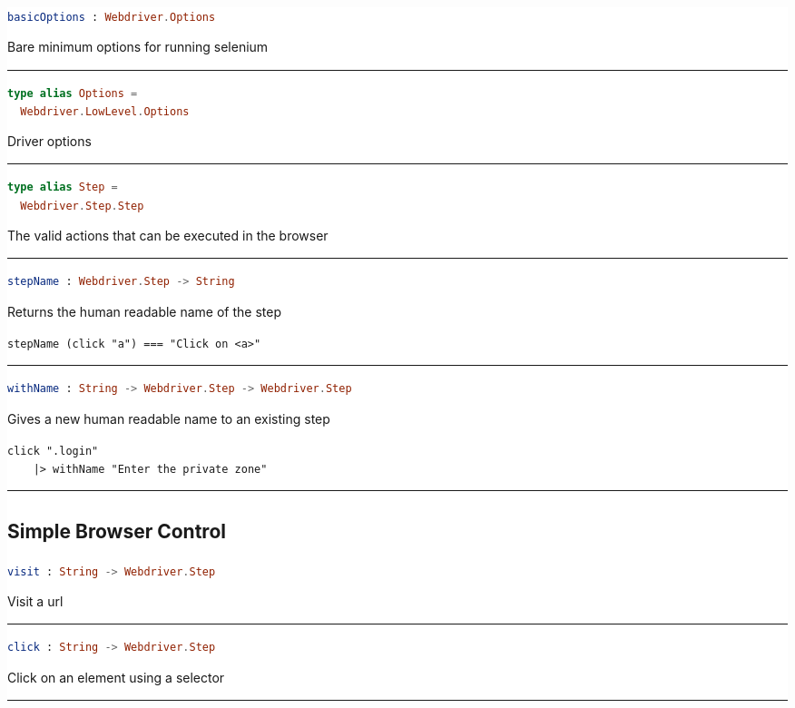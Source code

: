 ```elm
basicOptions : Webdriver.Options
```

Bare minimum options for running selenium

---
```elm
type alias Options = 
  Webdriver.LowLevel.Options
```

Driver options

---
```elm
type alias Step = 
  Webdriver.Step.Step
```

The valid actions that can be executed in the browser

---
```elm
stepName : Webdriver.Step -> String
```

Returns the human readable name of the step

    stepName (click "a") === "Click on <a>"

---
```elm
withName : String -> Webdriver.Step -> Webdriver.Step
```

Gives a new human readable name to an existing step

    click ".login"
        |> withName "Enter the private zone"

---


## Simple Browser Control

```elm
visit : String -> Webdriver.Step
```

Visit a url

---
```elm
click : String -> Webdriver.Step
```

Click on an element using a selector

---